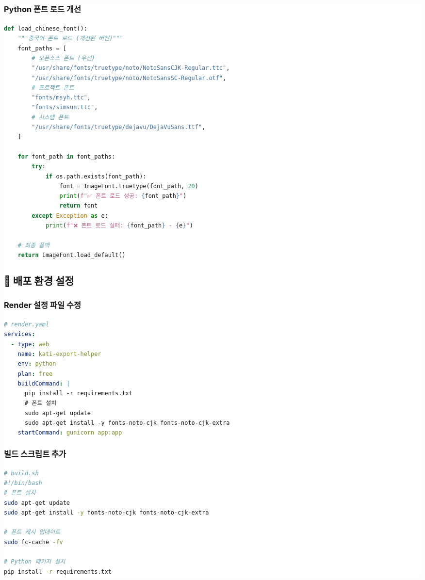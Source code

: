### Python 폰트 로드 개선
```python
def load_chinese_font():
    """중국어 폰트 로드 (개선된 버전)"""
    font_paths = [
        # 오픈소스 폰트 (우선)
        "/usr/share/fonts/truetype/noto/NotoSansCJK-Regular.ttc",
        "/usr/share/fonts/truetype/noto/NotoSansSC-Regular.otf",
        # 프로젝트 폰트
        "fonts/msyh.ttc",
        "fonts/simsun.ttc",
        # 시스템 폰트
        "/usr/share/fonts/truetype/dejavu/DejaVuSans.ttf",
    ]
    
    for font_path in font_paths:
        try:
            if os.path.exists(font_path):
                font = ImageFont.truetype(font_path, 20)
                print(f"✅ 폰트 로드 성공: {font_path}")
                return font
        except Exception as e:
            print(f"❌ 폰트 로드 실패: {font_path} - {e}")
    
    # 최종 폴백
    return ImageFont.load_default()
```

## 🚀 배포 환경 설정

### Render 설정 파일 수정
```yaml
# render.yaml
services:
  - type: web
    name: kati-export-helper
    env: python
    plan: free
    buildCommand: |
      pip install -r requirements.txt
      # 폰트 설치
      sudo apt-get update
      sudo apt-get install -y fonts-noto-cjk fonts-noto-cjk-extra
    startCommand: gunicorn app:app
```

### 빌드 스크립트 추가
```bash
# build.sh
#!/bin/bash
# 폰트 설치
sudo apt-get update
sudo apt-get install -y fonts-noto-cjk fonts-noto-cjk-extra

# 폰트 캐시 업데이트
sudo fc-cache -fv

# Python 패키지 설치
pip install -r requirements.txt
```

